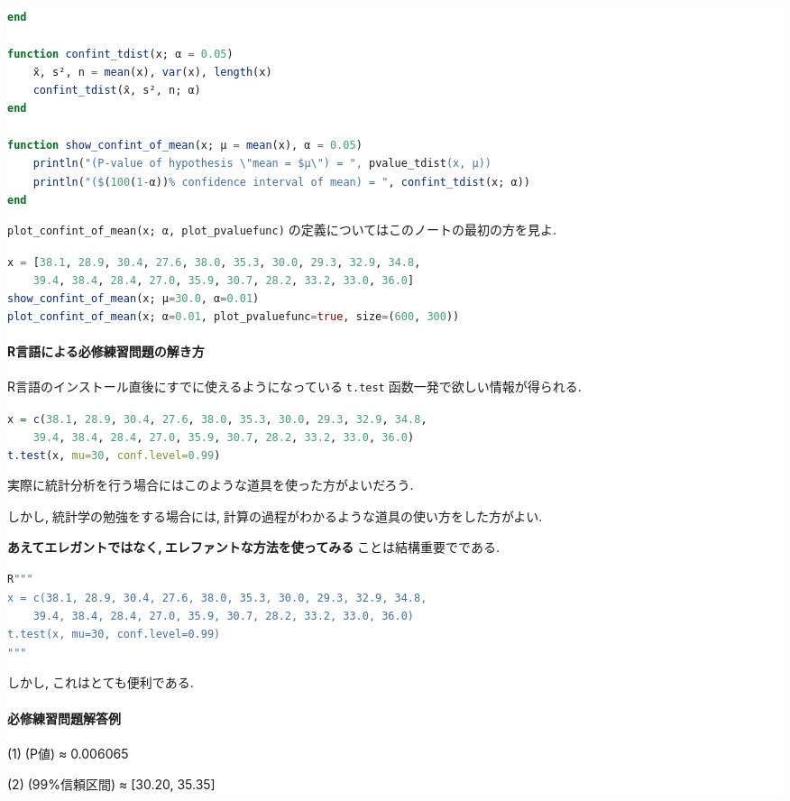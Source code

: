 ```julia
end

function confint_tdist(x; α = 0.05)
    x̄, s², n = mean(x), var(x), length(x)
    confint_tdist(x̄, s², n; α)
end

function show_confint_of_mean(x; μ = mean(x), α = 0.05)
    println("(P-value of hypothesis \"mean = $μ\") = ", pvalue_tdist(x, μ))
    println("($(100(1-α))% confidence interval of mean) = ", confint_tdist(x; α))
end
```

`plot_confint_of_mean(x; α, plot_pvaluefunc)` の定義についてはこのノートの最初の方を見よ.


```julia
x = [38.1, 28.9, 30.4, 27.6, 38.0, 35.3, 30.0, 29.3, 32.9, 34.8,
    39.4, 38.4, 28.4, 27.0, 35.9, 30.7, 28.2, 33.2, 33.0, 36.0]
show_confint_of_mean(x; μ=30.0, α=0.01)
plot_confint_of_mean(x; α=0.01, plot_pvaluefunc=true, size=(600, 300))
```


#### R言語による必修練習問題の解き方

R言語のインストール直後にすでに使えるようになっている `t.test` 函数一発で欲しい情報が得られる.

```R
x = c(38.1, 28.9, 30.4, 27.6, 38.0, 35.3, 30.0, 29.3, 32.9, 34.8,
    39.4, 38.4, 28.4, 27.0, 35.9, 30.7, 28.2, 33.2, 33.0, 36.0)
t.test(x, mu=30, conf.level=0.99)
```

実際に統計分析を行う場合にはこのような道具を使った方がよいだろう.

しかし, 統計学の勉強をする場合には, 計算の過程がわかるような道具の使い方をした方がよい.

__あえてエレガントではなく, エレファントな方法を使ってみる__ ことは結構重要でである.


```julia
R"""
x = c(38.1, 28.9, 30.4, 27.6, 38.0, 35.3, 30.0, 29.3, 32.9, 34.8,
    39.4, 38.4, 28.4, 27.0, 35.9, 30.7, 28.2, 33.2, 33.0, 36.0)
t.test(x, mu=30, conf.level=0.99)
"""
```

しかし, これはとても便利である.


#### 必修練習問題解答例

(1) (P値) ≈ 0.006065

(2) (99%信頼区間) ≈ \[30.20, 35.35\]

```julia

```
